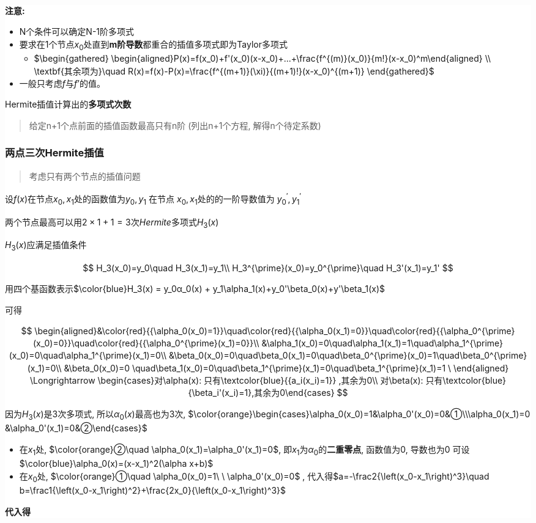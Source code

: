 **注意:** 

- N个条件可以确定N-1阶多项式
- 要求在1个节点$x_0$处直到**m阶导数**都重合的插值多项式即为Taylor多项式
  - $\begin{gathered}
    \begin{aligned}P(x)=f(x_0)+f'(x_0)(x-x_0)+...+\frac{f^{(m)}(x_0)}{m!}(x-x_0)^m\end{aligned} \\
    \textbf{其余项为}\quad R(x)=f(x)-P(x)=\frac{f^{(m+1)}(\xi)}{(m+1)!}(x-x_0)^{(m+1)} 
    \end{gathered}$
- 一般只考虑$f$与$f ’$的值。



Hermite插值计算出的**多项式次数**

> 给定n+1个点前面的插值函数最高只有n阶 (列出n+1个方程, 解得n个待定系数)

### 两点三次Hermite插值

> 考虑只有两个节点的插值问题

设$f(x)$在节点$x_0,x_1$处的函数值为$y_0,y_1$ 在节点 $x_0,x_1$处的的一阶导数值为 $y_0^{\prime},y_1^{\prime}$

两个节点最高可以用$2\times1+1=3$次$Hermite$多项式$H_{3}(x)$

 $H_3(x)$应满足插值条件

$$
H_3(x_0)=y_0\quad H_3(x_1)=y_1\\
H_3^{\prime}(x_0)=y_0^{\prime}\quad H_3'(x_1)=y_1'
$$

用四个基函数表示$\color{blue}H_3(x) = y_0α_0(x) + y_1\alpha_1(x)+y_0'\beta_0(x)+y'\beta_1(x)$ 

可得

$$
\begin{aligned}&\color{red}{{\alpha_0(x_0)=1}}\quad\color{red}{{\alpha_0(x_1)=0}}\quad\color{red}{{\alpha_0^{\prime}(x_0)=0}}\quad\color{red}{{\alpha_0^{\prime}(x_1)=0}}\\
&\alpha_1(x_0)=0\quad\alpha_1(x_1)=1\quad\alpha_1^{\prime}(x_0)=0\quad\alpha_1^{\prime}(x_1)=0\\
&\beta_0(x_0)=0\quad\beta_0(x_1)=0\quad\beta_0^{\prime}(x_0)=1\quad\beta_0^{\prime}(x_1)=0\\
&\beta_0(x_0)=0 \quad\beta_1(x_0)=0\quad\beta_1^{\prime}(x_1)=0\quad\beta_1^{\prime}(x_1)=1 \ \end{aligned}
 \Longrightarrow
\begin{cases}对\alpha(x): 只有\textcolor{blue}{{a_i(x_i)=1}} ,其余为0\\ 对\beta(x): 只有\textcolor{blue}{\beta_i'(x_i)=1},其余为0\end{cases}
$$

因为$H_3(x)$是3次多项式, 所以$\alpha_0(x)$最高也为3次, $\color{orange}\begin{cases}\alpha_0(x_0)=1&\alpha_0'(x_0)=0&①\\\alpha_0(x_1)=0 &\alpha_0'(x_1)=0&②\end{cases}$

- 在$x_1$处, $\color{orange}②\quad \alpha_0(x_1)=\alpha_0'(x_1)=0$, 即$x_1$为$\alpha_0$的**二重零点**, 函数值为0, 导数也为0
  可设$\color{blue}\alpha_0(x)=(x-x_1)^2(\alpha x+b)$ 
- 在$x_0$处, $\color{orange}①\quad \alpha_0(x_0)=1\ \ \alpha_0'(x_0)=0$ , 代入得$a=-\frac2{\left(x_0-x_1\right)^3}\quad b=\frac1{\left(x_0-x_1\right)^2}+\frac{2x_0}{\left(x_0-x_1\right)^3}$

**代入得**
